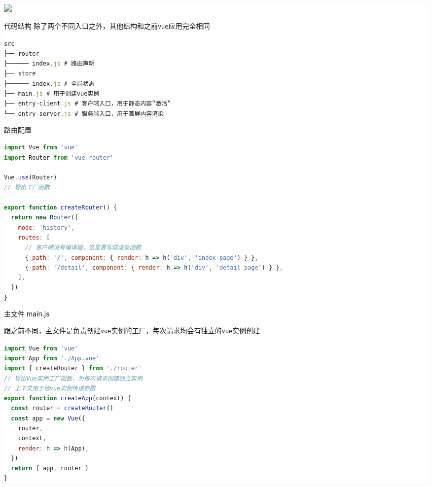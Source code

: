 ![](http://static.5ibug.net/vitepress/assets/images/interview/9dcd12c0-4986-11eb-85f6-6fac77c0c9b3.png)

代码结构 除了两个不同入口之外，其他结构和之前`vue`应用完全相同

```js
src
├── router
├────── index.js # 路由声明
├── store
├────── index.js # 全局状态
├── main.js # ⽤于创建vue实例
├── entry-client.js # 客户端⼊⼝，⽤于静态内容“激活”
└── entry-server.js # 服务端⼊⼝，⽤于⾸屏内容渲染
```

路由配置

```js
import Vue from 'vue'
import Router from 'vue-router'

Vue.use(Router)
// 导出⼯⼚函数

export function createRouter() {
  return new Router({
    mode: 'history',
    routes: [
      // 客户端没有编译器，这⾥要写成渲染函数
      { path: '/', component: { render: h => h('div', 'index page') } },
      { path: '/detail', component: { render: h => h('div', 'detail page') } },
    ],
  })
}
```

主文件 main.js

跟之前不同，主文件是负责创建`vue`实例的工厂，每次请求均会有独立的`vue`实例创建

```js
import Vue from 'vue'
import App from './App.vue'
import { createRouter } from './router'
// 导出Vue实例⼯⼚函数，为每次请求创建独⽴实例
// 上下⽂⽤于给vue实例传递参数
export function createApp(context) {
  const router = createRouter()
  const app = new Vue({
    router,
    context,
    render: h => h(App),
  })
  return { app, router }
}
```
